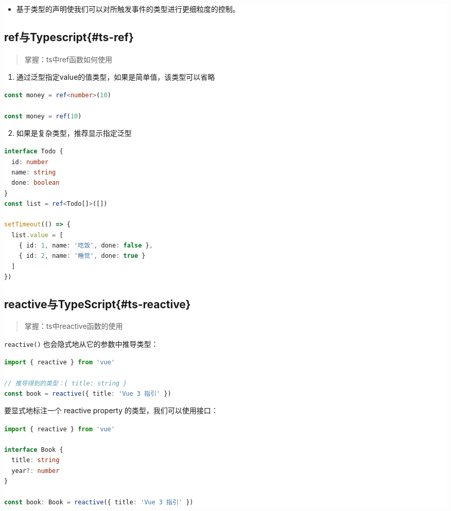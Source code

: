 - 基于类型的声明使我们可以对所触发事件的类型进行更细粒度的控制。


## ref与Typescript{#ts-ref}

> 掌握：ts中ref函数如何使用

1. 通过泛型指定value的值类型，如果是简单值，该类型可以省略

```ts
const money = ref<number>(10)

const money = ref(10)
```

2. 如果是复杂类型，推荐显示指定泛型

```ts
interface Todo {
  id: number
  name: string
  done: boolean
}
const list = ref<Todo[]>([])

setTimeout(() => {
  list.value = [
    { id: 1, name: '吃饭', done: false },
    { id: 2, name: '睡觉', done: true }
  ]
})
```

## reactive与TypeScript{#ts-reactive}

> 掌握：ts中reactive函数的使用

`reactive()` 也会隐式地从它的参数中推导类型：

```ts
import { reactive } from 'vue'

// 推导得到的类型：{ title: string }
const book = reactive({ title: 'Vue 3 指引' })
```

要显式地标注一个 reactive property 的类型，我们可以使用接口：

```ts
import { reactive } from 'vue'

interface Book {
  title: string
  year?: number
}

const book: Book = reactive({ title: 'Vue 3 指引' })
```
